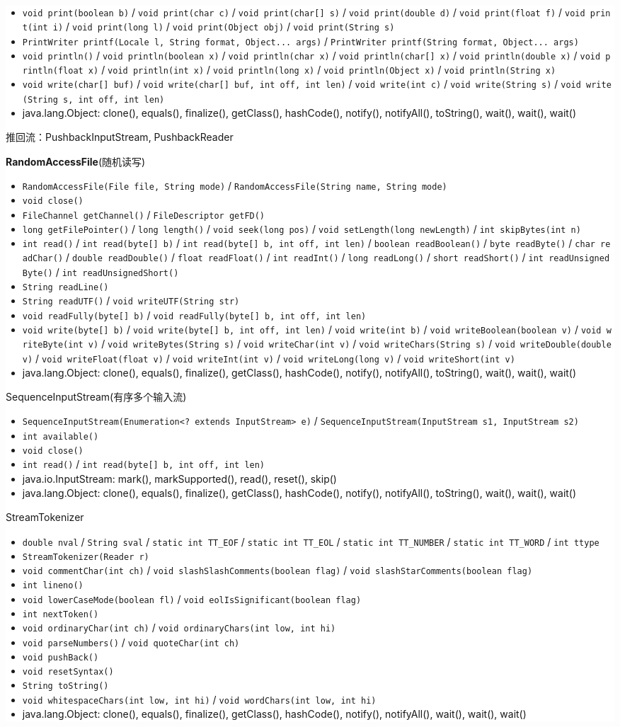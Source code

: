 - `void print(boolean b)` / `void print(char c)` / `void print(char[] s)` / `void print(double d)` / `void print(float f)` / `void print(int i)` / `void print(long l)` / `void print(Object obj)` / `void print(String s)`
- `PrintWriter printf(Locale l, String format, Object... args)` / `PrintWriter printf(String format, Object... args)`
- `void println()` / `void println(boolean x)` / `void println(char x)` / `void println(char[] x)` / `void println(double x)` / `void println(float x)` / `void println(int x)` / `void println(long x)` / `void println(Object x)` / `void println(String x)`
- `void write(char[] buf)` / `void write(char[] buf, int off, int len)` / `void write(int c)` / `void write(String s)` / `void write(String s, int off, int len)`
- java.lang.Object: clone(), equals(), finalize(), getClass(), hashCode(), notify(), notifyAll(), toString(), wait(), wait(), wait()

推回流：PushbackInputStream, PushbackReader

**RandomAccessFile**(随机读写)
- `RandomAccessFile(File file, String mode)` / `RandomAccessFile(String name, String mode)`
- `void close()`
- `FileChannel getChannel()` / `FileDescriptor getFD()`
- `long getFilePointer()` / `long length()` / `void seek(long pos)` / `void setLength(long newLength)` / `int skipBytes(int n)`
- `int read()` / `int read(byte[] b)` / `int read(byte[] b, int off, int len)` / `boolean readBoolean()` / `byte readByte()` / `char readChar()` / `double readDouble()` / `float readFloat()` / `int readInt()` / `long readLong()` / `short readShort()` / `int readUnsignedByte()` / `int readUnsignedShort()`
- `String readLine()`
- `String readUTF()` / `void writeUTF(String str)`
- `void readFully(byte[] b)` / `void readFully(byte[] b, int off, int len)`
- `void write(byte[] b)` / `void write(byte[] b, int off, int len)` / `void write(int b)` / `void writeBoolean(boolean v)` / `void writeByte(int v)` / `void writeBytes(String s)` / `void writeChar(int v)` / `void writeChars(String s)` / `void writeDouble(double v)` / `void writeFloat(float v)` / `void writeInt(int v)` / `void writeLong(long v)` / `void writeShort(int v)`
- java.lang.Object: clone(), equals(), finalize(), getClass(), hashCode(), notify(), notifyAll(), toString(), wait(), wait(), wait()

SequenceInputStream(有序多个输入流)
- `SequenceInputStream(Enumeration<? extends InputStream> e)` / `SequenceInputStream(InputStream s1, InputStream s2)`
- `int available()`
- `void close()`
- `int read()` / `int read(byte[] b, int off, int len)`
- java.io.InputStream: mark(), markSupported(), read(), reset(), skip()
- java.lang.Object: clone(), equals(), finalize(), getClass(), hashCode(), notify(), notifyAll(), toString(), wait(), wait(), wait()

StreamTokenizer
- `double nval` / `String sval` / `static int TT_EOF` / `static int TT_EOL` / `static int TT_NUMBER` / `static int TT_WORD` / `int ttype`
- `StreamTokenizer(Reader r)`
- `void commentChar(int ch)` / `void slashSlashComments(boolean flag)` / `void slashStarComments(boolean flag)`
- `int lineno()`
- `void lowerCaseMode(boolean fl)` / `void eolIsSignificant(boolean flag)`
- `int nextToken()`
- `void ordinaryChar(int ch)` / `void ordinaryChars(int low, int hi)`
- `void parseNumbers()` / `void quoteChar(int ch)`
- `void pushBack()`
- `void resetSyntax()`
- `String toString()`
- `void whitespaceChars(int low, int hi)` / `void wordChars(int low, int hi)`
- java.lang.Object: clone(), equals(), finalize(), getClass(), hashCode(), notify(), notifyAll(), wait(), wait(), wait()
